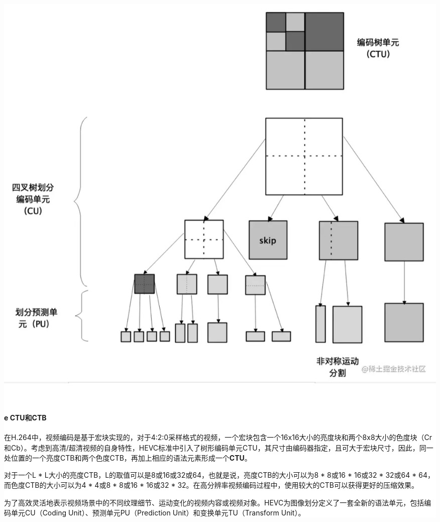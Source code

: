 ![img](imgs/h265-编码树单元CTU.png)

​    

#### e CTU和CTB

在H.264中，视频编码是基于宏块实现的，对于4:2:0采样格式的视频，一个宏块包含一个16x16大小的亮度块和两个8x8大小的色度块（Cr和Cb）。考虑到高清/超清视频的自身特性，HEVC标准中引入了树形编码单元CTU，其尺寸由编码器指定，且可大于宏块尺寸，因此，同一处位置的一个亮度CTB和两个色度CTB，再加上相应的语法元素形成一个**CTU**。

对于一个L * L大小的亮度CTB，L的取值可以是8或16或32或64，也就是说，亮度CTB的大小可以为8 * 8或16 * 16或32 * 32或64 * 64，而色度CTB的大小可以为4 * 4或8 * 8或16 * 16或32 * 32。在高分辨率视频编码过程中，使用较大的CTB可以获得更好的压缩效果。

为了高效灵活地表示视频场景中的不同纹理细节、运动变化的视频内容或视频对象。HEVC为图像划分定义了一套全新的语法单元，包括编码单元CU（Coding Unit）、预测单元PU（Prediction Unit）和变换单元TU（Transform Unit）。
